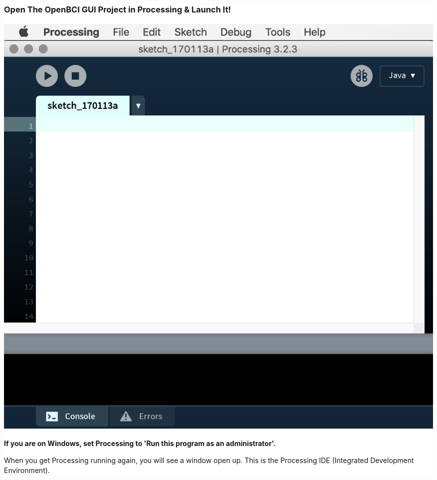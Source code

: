 ### Open The OpenBCI GUI Project in Processing & Launch It!

![processing startup](../../assets/SoftwareImages/OpenBCISoftware/ganglion_processing-launch.png)

**If you are on Windows, set Processing to 'Run this program as an administrator'.**

When you get Processing running again, you will see a window open up. This is the Processing IDE (Integrated Development Environment).
